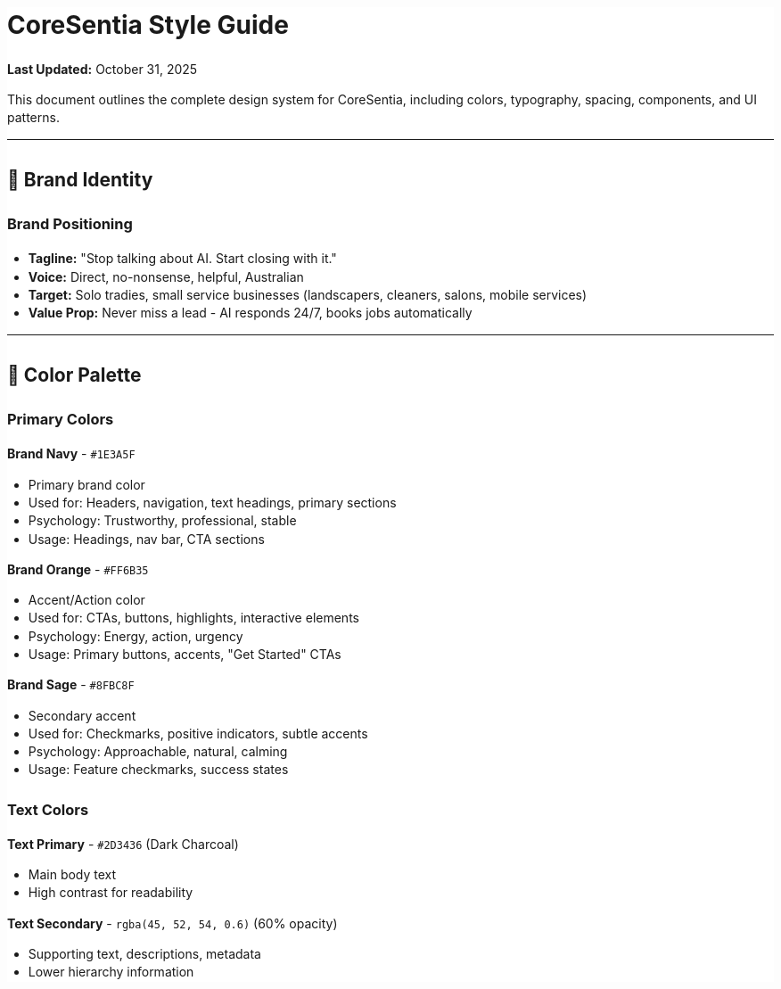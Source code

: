 # CoreSentia Style Guide

**Last Updated:** October 31, 2025

This document outlines the complete design system for CoreSentia, including colors, typography, spacing, components, and UI patterns.

---

## 🎨 Brand Identity

### Brand Positioning
- **Tagline:** "Stop talking about AI. Start closing with it."
- **Voice:** Direct, no-nonsense, helpful, Australian
- **Target:** Solo tradies, small service businesses (landscapers, cleaners, salons, mobile services)
- **Value Prop:** Never miss a lead - AI responds 24/7, books jobs automatically

---

## 🎨 Color Palette

### Primary Colors

**Brand Navy** - `#1E3A5F`
- Primary brand color
- Used for: Headers, navigation, text headings, primary sections
- Psychology: Trustworthy, professional, stable
- Usage: Headings, nav bar, CTA sections

**Brand Orange** - `#FF6B35`
- Accent/Action color
- Used for: CTAs, buttons, highlights, interactive elements
- Psychology: Energy, action, urgency
- Usage: Primary buttons, accents, "Get Started" CTAs

**Brand Sage** - `#8FBC8F`
- Secondary accent
- Used for: Checkmarks, positive indicators, subtle accents
- Psychology: Approachable, natural, calming
- Usage: Feature checkmarks, success states

### Text Colors

**Text Primary** - `#2D3436` (Dark Charcoal)
- Main body text
- High contrast for readability

**Text Secondary** - `rgba(45, 52, 54, 0.6)` (60% opacity)
- Supporting text, descriptions, metadata
- Lower hierarchy information
